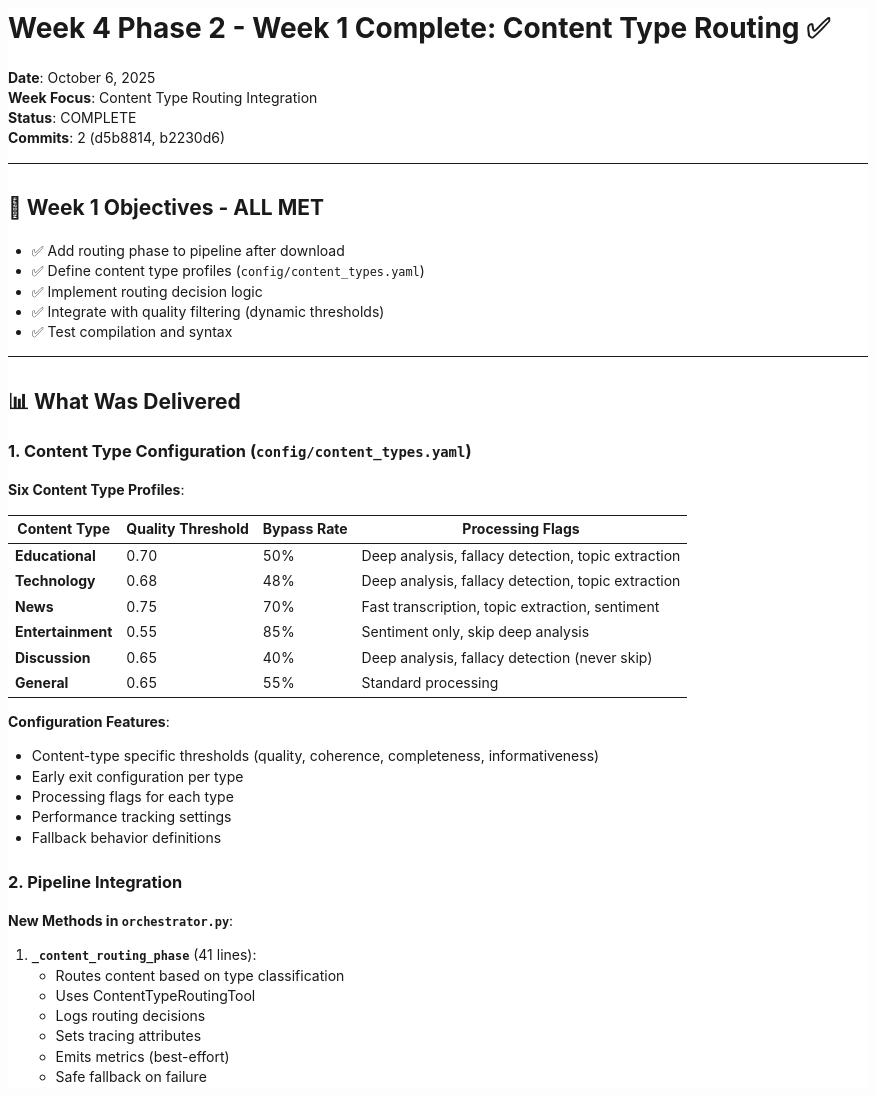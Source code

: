 # Week 4 Phase 2 - Week 1 Complete: Content Type Routing ✅

**Date**: October 6, 2025  
**Week Focus**: Content Type Routing Integration  
**Status**: COMPLETE  
**Commits**: 2 (d5b8814, b2230d6)

---

## 🎯 Week 1 Objectives - ALL MET

- ✅ Add routing phase to pipeline after download
- ✅ Define content type profiles (`config/content_types.yaml`)
- ✅ Implement routing decision logic
- ✅ Integrate with quality filtering (dynamic thresholds)
- ✅ Test compilation and syntax

---

## 📊 What Was Delivered

### 1. Content Type Configuration (`config/content_types.yaml`)

**Six Content Type Profiles**:

| Content Type | Quality Threshold | Bypass Rate | Processing Flags |
|--------------|-------------------|-------------|------------------|
| **Educational** | 0.70 | 50% | Deep analysis, fallacy detection, topic extraction |
| **Technology** | 0.68 | 48% | Deep analysis, fallacy detection, topic extraction |
| **News** | 0.75 | 70% | Fast transcription, topic extraction, sentiment |
| **Entertainment** | 0.55 | 85% | Sentiment only, skip deep analysis |
| **Discussion** | 0.65 | 40% | Deep analysis, fallacy detection (never skip) |
| **General** | 0.65 | 55% | Standard processing |

**Configuration Features**:
- Content-type specific thresholds (quality, coherence, completeness, informativeness)
- Early exit configuration per type
- Processing flags for each type
- Performance tracking settings
- Fallback behavior definitions

### 2. Pipeline Integration

**New Methods in `orchestrator.py`**:

1. **`_content_routing_phase`** (41 lines):
   - Routes content based on type classification
   - Uses ContentTypeRoutingTool
   - Logs routing decisions
   - Sets tracing attributes
   - Emits metrics (best-effort)
   - Safe fallback on failure
